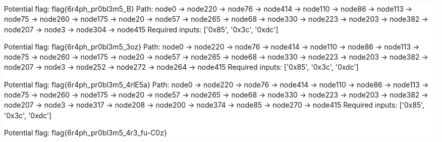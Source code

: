 Potential flag: flag{6r4ph_pr0bl3m5_B}
Path: node0 -> node220 -> node76 -> node414 -> node110 -> node86 -> node113 -> node75 -> node260 -> node175 -> node20 -> node57 -> node265 -> node68 -> node330 -> node223 -> node203 -> node382 -> node207 -> node3 -> node304 -> node415
Required inputs: ['0x85', '0x3c', '0xdc']

Potential flag: flag{6r4ph_pr0bl3m5_3oz}
Path: node0 -> node220 -> node76 -> node414 -> node110 -> node86 -> node113 -> node75 -> node260 -> node175 -> node20 -> node57 -> node265 -> node68 -> node330 -> node223 -> node203 -> node382 -> node207 -> node3 -> node252 -> node272 -> node264 -> node415
Required inputs: ['0x85', '0x3c', '0xdc']

Potential flag: flag{6r4ph_pr0bl3m5_4rlE5a}
Path: node0 -> node220 -> node76 -> node414 -> node110 -> node86 -> node113 -> node75 -> node260 -> node175 -> node20 -> node57 -> node265 -> node68 -> node330 -> node223 -> node203 -> node382 -> node207 -> node3 -> node317 -> node208 -> node200 -> node374 -> node85 -> node270 -> node415
Required inputs: ['0x85', '0x3c', '0xdc']

Potential flag: flag{6r4ph_pr0bl3m5_4r3_fu-C0z}
